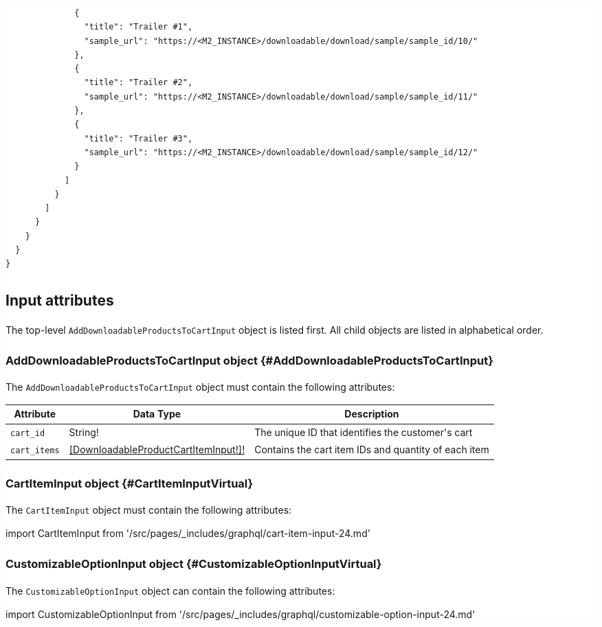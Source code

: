 ```text
              {
                "title": "Trailer #1",
                "sample_url": "https://<M2_INSTANCE>/downloadable/download/sample/sample_id/10/"
              },
              {
                "title": "Trailer #2",
                "sample_url": "https://<M2_INSTANCE>/downloadable/download/sample/sample_id/11/"
              },
              {
                "title": "Trailer #3",
                "sample_url": "https://<M2_INSTANCE>/downloadable/download/sample/sample_id/12/"
              }
            ]
          }
        ]
      }
    }
  }
}
```

## Input attributes

The top-level `AddDownloadableProductsToCartInput` object is listed first. All child objects are listed in alphabetical order.

### AddDownloadableProductsToCartInput object {#AddDownloadableProductsToCartInput}

The `AddDownloadableProductsToCartInput` object must contain the following attributes:

Attribute |  Data Type | Description
--- | --- | ---
`cart_id` | String! | The unique ID that identifies the customer's cart
`cart_items` | [[DownloadableProductCartItemInput!]!](#DownloadableProductCartItemInput) | Contains the cart item IDs and quantity of each item

### CartItemInput object {#CartItemInputVirtual}

The `CartItemInput` object must contain the following attributes:

import CartItemInput from '/src/pages/_includes/graphql/cart-item-input-24.md'

<CartItemInput />

### CustomizableOptionInput object {#CustomizableOptionInputVirtual}

The `CustomizableOptionInput` object can contain the following attributes:

import CustomizableOptionInput from '/src/pages/_includes/graphql/customizable-option-input-24.md'

<CustomizableOptionInput />
